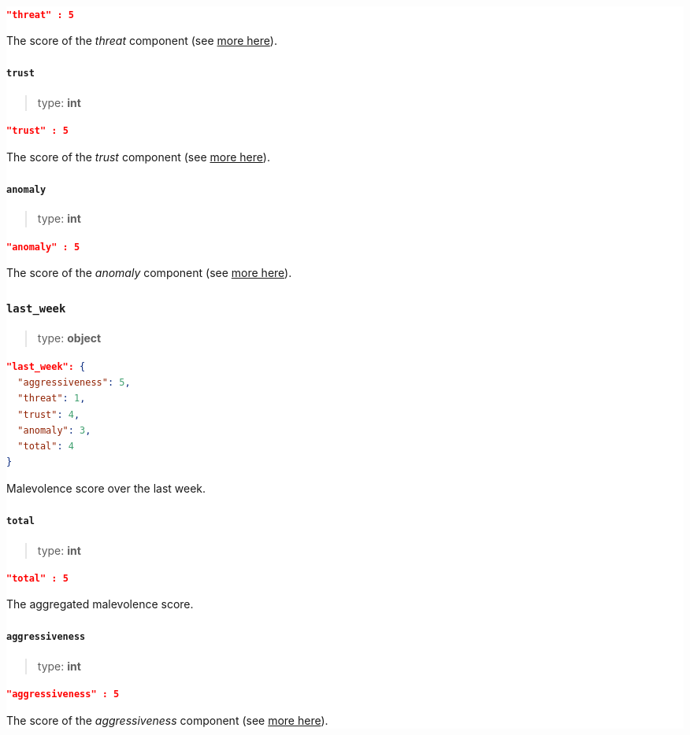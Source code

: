 ```json
"threat" : 5
```

The score of the *threat* component (see [more here](cti_api/taxonomy/scores.md)).


#### `trust`
> type: **int**

```json
"trust" : 5
```

The score of the *trust* component (see [more here](cti_api/taxonomy/scores.md)).

#### `anomaly`
> type: **int**

```json
"anomaly" : 5
```

The score of the *anomaly* component (see [more here](cti_api/taxonomy/scores.md)).


### `last_week`
> type: **object**

```json
"last_week": {
  "aggressiveness": 5,
  "threat": 1,
  "trust": 4,
  "anomaly": 3,
  "total": 4
}
```

Malevolence score over the last week.

#### `total`
> type: **int**

```json
"total" : 5
```

The aggregated malevolence score.


#### `aggressiveness`
> type: **int**

```json
"aggressiveness" : 5
```

The score of the *aggressiveness* component (see [more here](cti_api/taxonomy/scores.md)).
